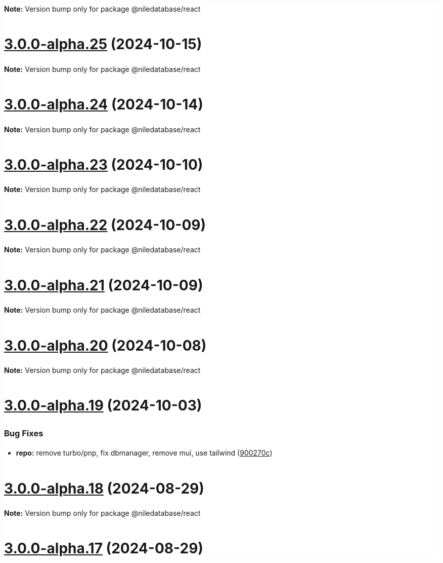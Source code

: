 **Note:** Version bump only for package @niledatabase/react

# [3.0.0-alpha.25](https://github.com/niledatabase/nile-js/compare/v3.0.0-alpha.24...v3.0.0-alpha.25) (2024-10-15)

**Note:** Version bump only for package @niledatabase/react

# [3.0.0-alpha.24](https://github.com/niledatabase/nile-js/compare/v3.0.0-alpha.23...v3.0.0-alpha.24) (2024-10-14)

**Note:** Version bump only for package @niledatabase/react

# [3.0.0-alpha.23](https://github.com/niledatabase/nile-js/compare/v3.0.0-alpha.22...v3.0.0-alpha.23) (2024-10-10)

**Note:** Version bump only for package @niledatabase/react

# [3.0.0-alpha.22](https://github.com/niledatabase/nile-js/compare/v3.0.0-alpha.21...v3.0.0-alpha.22) (2024-10-09)

**Note:** Version bump only for package @niledatabase/react

# [3.0.0-alpha.21](https://github.com/niledatabase/nile-js/compare/v3.0.0-alpha.20...v3.0.0-alpha.21) (2024-10-09)

**Note:** Version bump only for package @niledatabase/react

# [3.0.0-alpha.20](https://github.com/niledatabase/nile-js/compare/v3.0.0-alpha.19...v3.0.0-alpha.20) (2024-10-08)

**Note:** Version bump only for package @niledatabase/react

# [3.0.0-alpha.19](https://github.com/niledatabase/nile-js/compare/v3.0.0-alpha.18...v3.0.0-alpha.19) (2024-10-03)

### Bug Fixes

- **repo:** remove turbo/pnp, fix dbmanager, remove mui, use tailwind ([900270c](https://github.com/niledatabase/nile-js/commit/900270cdff5ad5c87997fe6a930e9bcf891784f8))

# [3.0.0-alpha.18](https://github.com/niledatabase/nile-js/compare/v3.0.0-alpha.17...v3.0.0-alpha.18) (2024-08-29)

**Note:** Version bump only for package @niledatabase/react

# [3.0.0-alpha.17](https://github.com/niledatabase/nile-js/compare/v3.0.0-alpha.16...v3.0.0-alpha.17) (2024-08-29)
